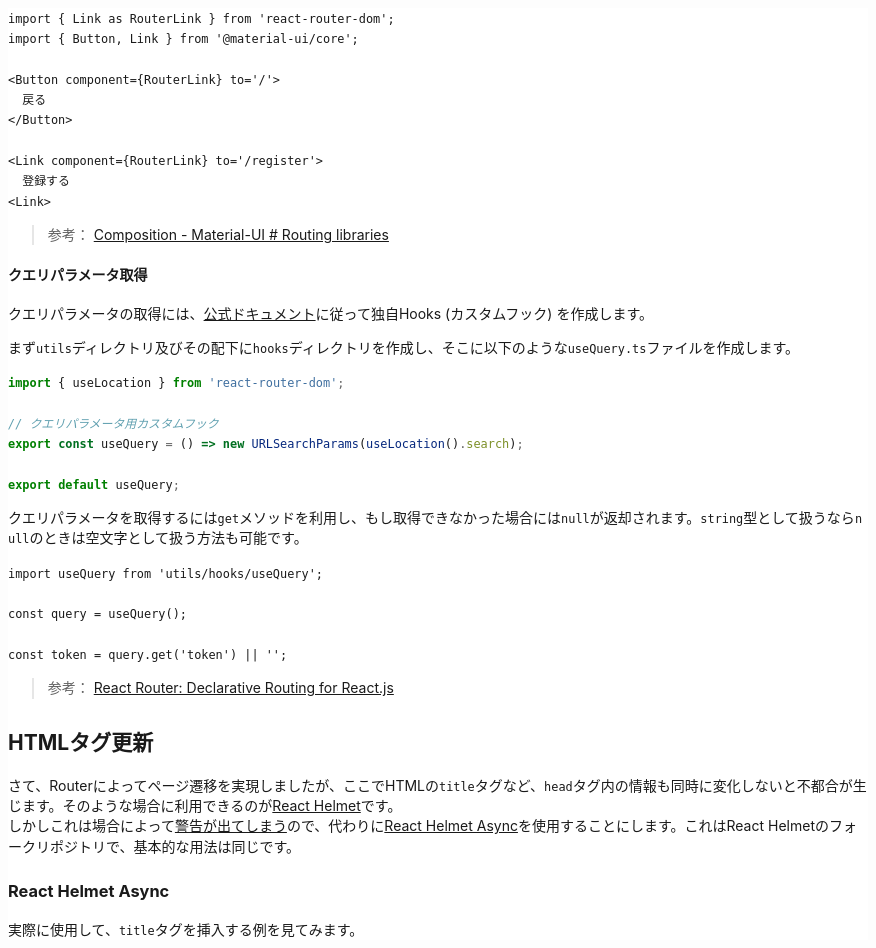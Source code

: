 ```tsx
import { Link as RouterLink } from 'react-router-dom';
import { Button, Link } from '@material-ui/core';

<Button component={RouterLink} to='/'>
  戻る
</Button>

<Link component={RouterLink} to='/register'>
  登録する
<Link>
```

> 参考： [Composition - Material-UI # Routing libraries](https://material-ui.com/guides/composition/#routing-libraries)  

#### クエリパラメータ取得

クエリパラメータの取得には、[公式ドキュメント](https://reactrouter.com/web/example/query-parameters)に従って独自Hooks (カスタムフック) を作成します。  

まず`utils`ディレクトリ及びその配下に`hooks`ディレクトリを作成し、そこに以下のような`useQuery.ts`ファイルを作成します。  

```ts :src/utils/hooks/useQuery.ts
import { useLocation } from 'react-router-dom';

// クエリパラメータ用カスタムフック
export const useQuery = () => new URLSearchParams(useLocation().search);

export default useQuery;
```

クエリパラメータを取得するには`get`メソッドを利用し、もし取得できなかった場合には`null`が返却されます。`string`型として扱うなら`null`のときは空文字として扱う方法も可能です。  

```tsx
import useQuery from 'utils/hooks/useQuery';

const query = useQuery();

const token = query.get('token') || '';
```

> 参考： [React Router: Declarative Routing for React.js](https://reactrouter.com/web/example/query-parameters)  

## HTMLタグ更新

さて、Routerによってページ遷移を実現しましたが、ここでHTMLの`title`タグなど、`head`タグ内の情報も同時に変化しないと不都合が生じます。そのような場合に利用できるのが[React Helmet](https://github.com/nfl/react-helmet)です。  
しかしこれは場合によって[警告が出てしまう](https://github.com/nfl/react-helmet/issues/548)ので、代わりに[React Helmet Async](https://github.com/staylor/react-helmet-async)を使用することにします。これはReact Helmetのフォークリポジトリで、基本的な用法は同じです。  

### React Helmet Async

実際に使用して、`title`タグを挿入する例を見てみます。  
